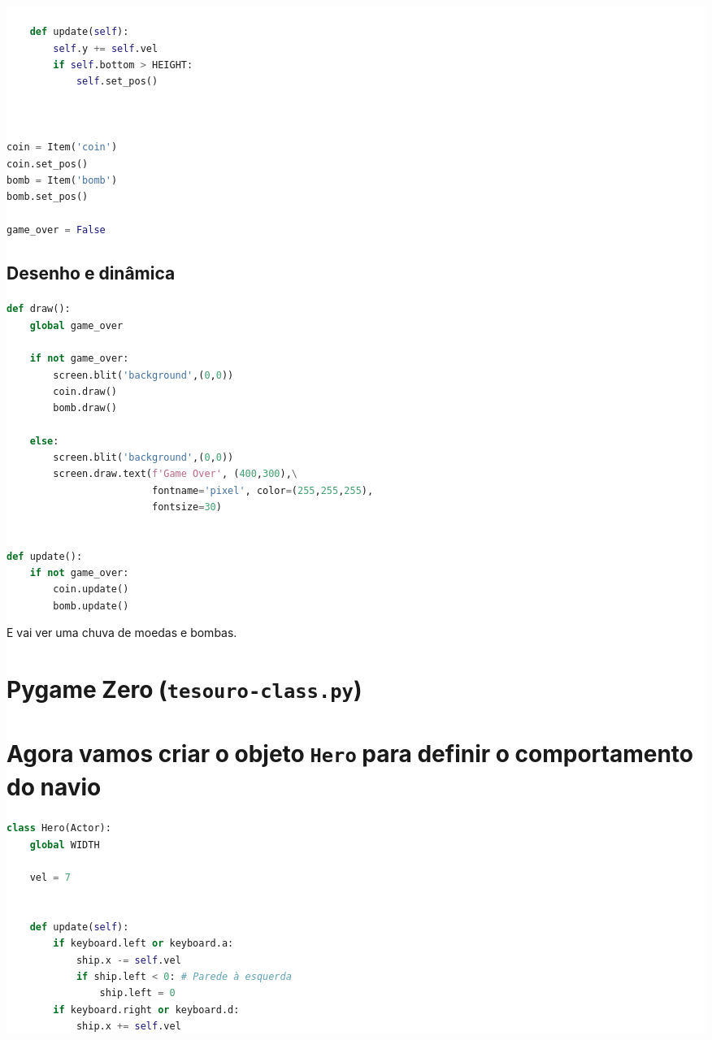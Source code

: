```python

    def update(self):
        self.y += self.vel
        if self.bottom > HEIGHT:
            self.set_pos()    
        


coin = Item('coin')
coin.set_pos()
bomb = Item('bomb')
bomb.set_pos()

game_over = False
```



## Desenho e dinâmica
```python
def draw():
    global game_over

    if not game_over:
        screen.blit('background',(0,0))
        coin.draw()
        bomb.draw()
    
    else:
        screen.blit('background',(0,0))
        screen.draw.text(f'Game Over', (400,300),\
                         fontname='pixel', color=(255,255,255),
                         fontsize=30)


def update():
    if not game_over:
        coin.update()
        bomb.update()
```

E vai ver uma chuva de moedas e bombas.



Pygame Zero (`tesouro-class.py`)
===

# Agora vamos criar o objeto `Hero` para definir o comportamento do navio
```python
class Hero(Actor):
    global WIDTH

    vel = 7


    def update(self):
        if keyboard.left or keyboard.a:
            ship.x -= self.vel
            if ship.left < 0: # Parede à esquerda
                ship.left = 0
        if keyboard.right or keyboard.d:
            ship.x += self.vel
```